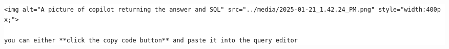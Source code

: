     <img alt="A picture of copilot returning the answer and SQL" src="../media/2025-01-21_1.42.24_PM.png" style="width:400px;">

    you can either **click the copy code button** and paste it into the query editor
